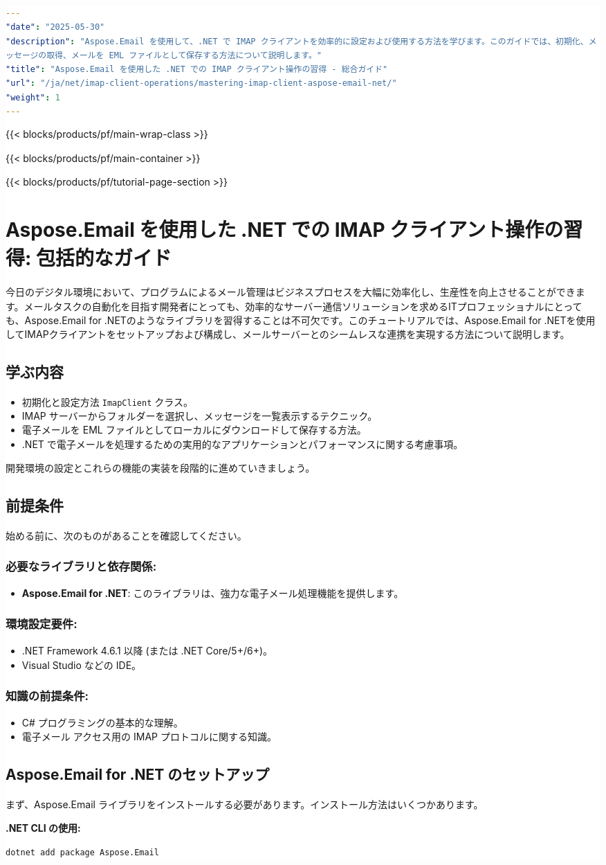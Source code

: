 ```yaml
---
"date": "2025-05-30"
"description": "Aspose.Email を使用して、.NET で IMAP クライアントを効率的に設定および使用する方法を学びます。このガイドでは、初期化、メッセージの取得、メールを EML ファイルとして保存する方法について説明します。"
"title": "Aspose.Email を使用した .NET での IMAP クライアント操作の習得 - 総合ガイド"
"url": "/ja/net/imap-client-operations/mastering-imap-client-aspose-email-net/"
"weight": 1
---
```


{{< blocks/products/pf/main-wrap-class >}}

{{< blocks/products/pf/main-container >}}

{{< blocks/products/pf/tutorial-page-section >}}
# Aspose.Email を使用した .NET での IMAP クライアント操作の習得: 包括的なガイド

今日のデジタル環境において、プログラムによるメール管理はビジネスプロセスを大幅に効率化し、生産性を向上させることができます。メールタスクの自動化を目指す開発者にとっても、効率的なサーバー通信ソリューションを求めるITプロフェッショナルにとっても、Aspose.Email for .NETのようなライブラリを習得することは不可欠です。このチュートリアルでは、Aspose.Email for .NETを使用してIMAPクライアントをセットアップおよび構成し、メールサーバーとのシームレスな連携を実現する方法について説明します。

## 学ぶ内容
- 初期化と設定方法 `ImapClient` クラス。
- IMAP サーバーからフォルダーを選択し、メッセージを一覧表示するテクニック。
- 電子メールを EML ファイルとしてローカルにダウンロードして保存する方法。
- .NET で電子メールを処理するための実用的なアプリケーションとパフォーマンスに関する考慮事項。

開発環境の設定とこれらの機能の実装を段階的に進めていきましょう。

## 前提条件
始める前に、次のものがあることを確認してください。

### 必要なライブラリと依存関係:
- **Aspose.Email for .NET**: このライブラリは、強力な電子メール処理機能を提供します。
  
### 環境設定要件:
- .NET Framework 4.6.1 以降 (または .NET Core/5+/6+)。
- Visual Studio などの IDE。

### 知識の前提条件:
- C# プログラミングの基本的な理解。
- 電子メール アクセス用の IMAP プロトコルに関する知識。

## Aspose.Email for .NET のセットアップ
まず、Aspose.Email ライブラリをインストールする必要があります。インストール方法はいくつかあります。

**.NET CLI の使用:**
```bash
dotnet add package Aspose.Email
```
